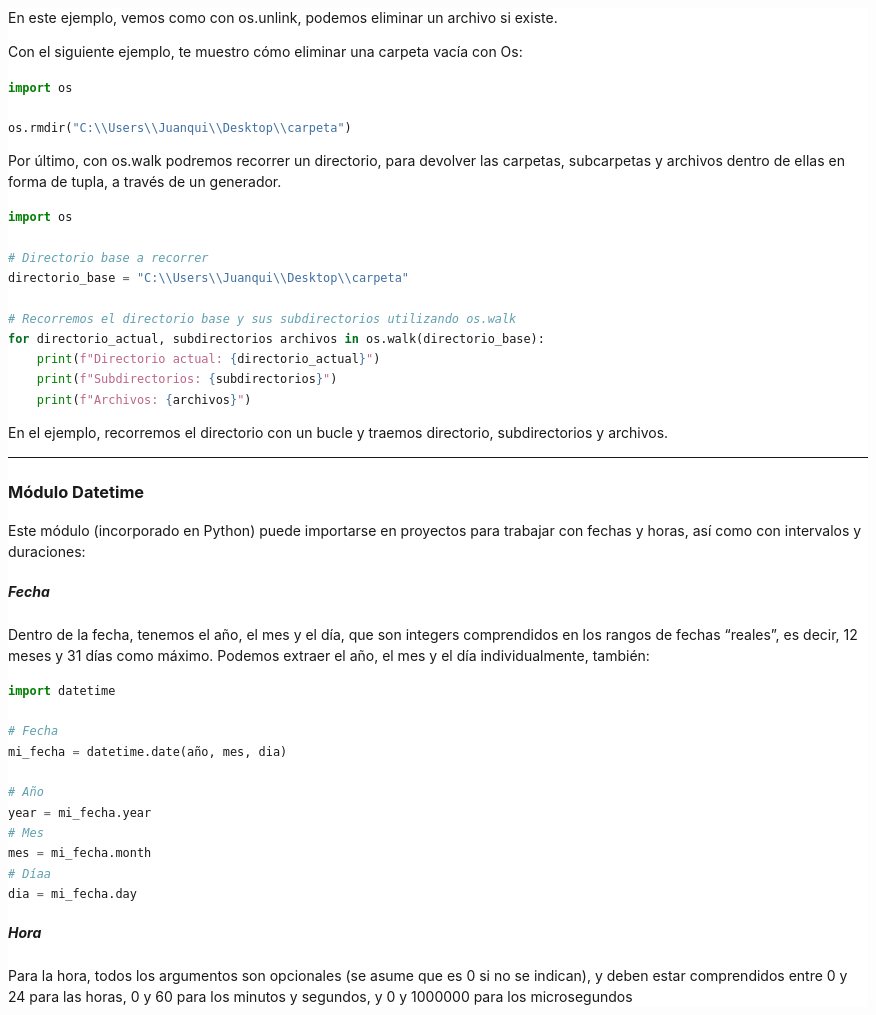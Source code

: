 
En este ejemplo, vemos como con os.unlink, podemos eliminar un archivo si existe.

Con el siguiente ejemplo, te muestro cómo eliminar una carpeta vacía con Os:
```python
import os

os.rmdir("C:\\Users\\Juanqui\\Desktop\\carpeta")
```


Por último, con os.walk podremos recorrer un directorio, para devolver las carpetas, subcarpetas y archivos dentro de ellas en forma de tupla, a través de un generador.

```python
import os

# Directorio base a recorrer
directorio_base = "C:\\Users\\Juanqui\\Desktop\\carpeta"

# Recorremos el directorio base y sus subdirectorios utilizando os.walk
for directorio_actual, subdirectorios archivos in os.walk(directorio_base):
    print(f"Directorio actual: {directorio_actual}")
    print(f"Subdirectorios: {subdirectorios}")
    print(f"Archivos: {archivos}")
```

En el ejemplo, recorremos el directorio con un bucle y traemos directorio, subdirectorios y archivos.
***
### Módulo Datetime
Este módulo (incorporado en Python) puede importarse en proyectos para trabajar con fechas y horas, así como con intervalos y duraciones:

##### Fecha
Dentro de la fecha, tenemos el año, el mes y el día, que son integers comprendidos en los rangos de fechas “reales”, es decir, 12 meses y 31 días como máximo. Podemos extraer el año, el mes y el día individualmente, también:
```python
import datetime

# Fecha
mi_fecha = datetime.date(año, mes, dia)

# Año
year = mi_fecha.year
# Mes
mes = mi_fecha.month
# Díaa
dia = mi_fecha.day
```


##### Hora
Para la hora, todos los argumentos son opcionales (se asume que es 0 si no se indican), y deben estar comprendidos entre 0 y 24 para las horas, 0 y 60 para los minutos y segundos, y 0 y 1000000 para los microsegundos
